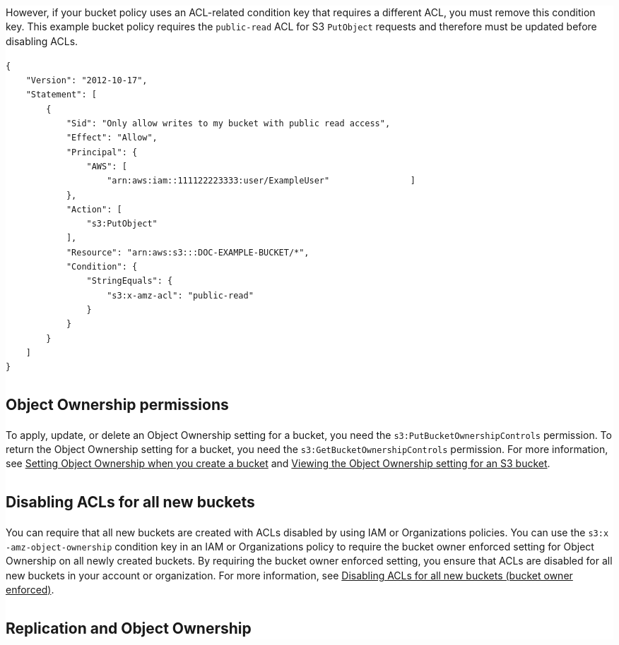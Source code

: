 
However, if your bucket policy uses an ACL\-related condition key that requires a different ACL, you must remove this condition key\. This example bucket policy requires the `public-read` ACL for S3 `PutObject` requests and therefore must be updated before disabling ACLs\. 

```
{
    "Version": "2012-10-17",
    "Statement": [
        {
            "Sid": "Only allow writes to my bucket with public read access",
            "Effect": "Allow",
            "Principal": {
                "AWS": [
                    "arn:aws:iam::111122223333:user/ExampleUser"                ]
            },
            "Action": [
                "s3:PutObject"
            ],
            "Resource": "arn:aws:s3:::DOC-EXAMPLE-BUCKET/*",
            "Condition": {
                "StringEquals": {
                    "s3:x-amz-acl": "public-read"
                }
            }
        }
    ]
}
```

## Object Ownership permissions<a name="object-ownership-permissions"></a>

To apply, update, or delete an Object Ownership setting for a bucket, you need the `s3:PutBucketOwnershipControls` permission\. To return the Object Ownership setting for a bucket, you need the `s3:GetBucketOwnershipControls` permission\. For more information, see [Setting Object Ownership when you create a bucket](object-ownership-new-bucket.md) and [Viewing the Object Ownership setting for an S3 bucket](object-ownership-retrieving.md)\.

## Disabling ACLs for all new buckets<a name="requiring-bucket-owner-enforced"></a>

You can require that all new buckets are created with ACLs disabled by using IAM or Organizations policies\. You can use the `s3:x-amz-object-ownership` condition key in an IAM or Organizations policy to require the bucket owner enforced setting for Object Ownership on all newly created buckets\. By requiring the bucket owner enforced setting, you ensure that ACLs are disabled for all new buckets in your account or organization\. For more information, see [Disabling ACLs for all new buckets \(bucket owner enforced\)](ensure-object-ownership.md#object-ownership-requiring-bucket-owner-enforced)\.

## Replication and Object Ownership<a name="object-ownership-replication"></a>
